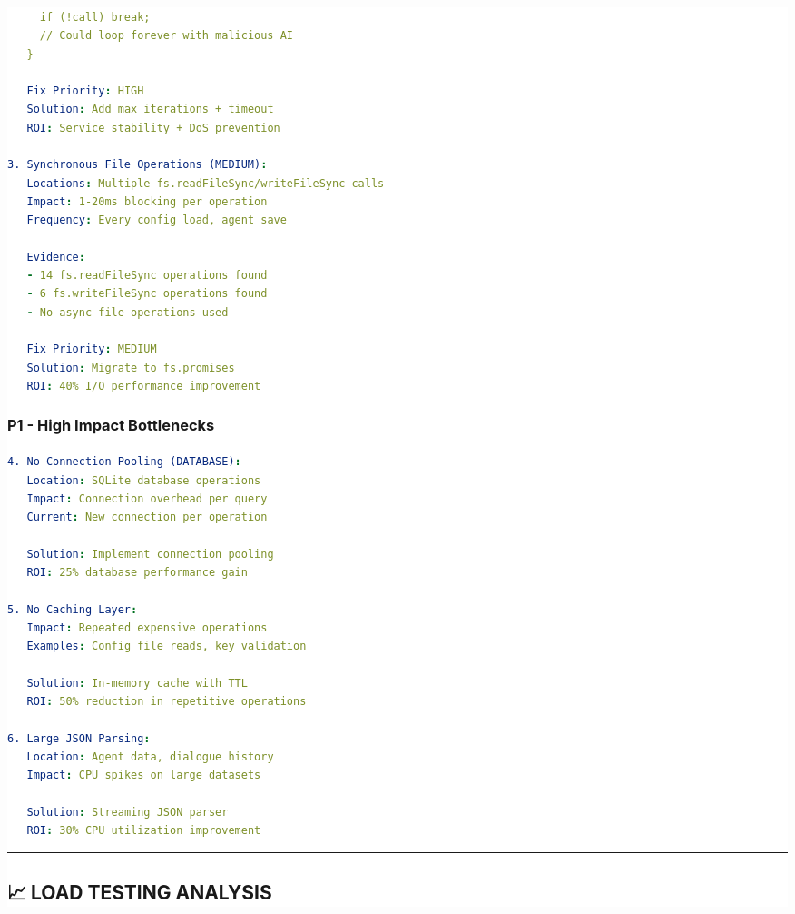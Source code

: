 ```yaml
     if (!call) break;
     // Could loop forever with malicious AI
   }

   Fix Priority: HIGH
   Solution: Add max iterations + timeout
   ROI: Service stability + DoS prevention

3. Synchronous File Operations (MEDIUM):
   Locations: Multiple fs.readFileSync/writeFileSync calls
   Impact: 1-20ms blocking per operation
   Frequency: Every config load, agent save
   
   Evidence:
   - 14 fs.readFileSync operations found
   - 6 fs.writeFileSync operations found
   - No async file operations used

   Fix Priority: MEDIUM  
   Solution: Migrate to fs.promises
   ROI: 40% I/O performance improvement
```

### P1 - High Impact Bottlenecks
```yaml
4. No Connection Pooling (DATABASE):
   Location: SQLite database operations
   Impact: Connection overhead per query
   Current: New connection per operation
   
   Solution: Implement connection pooling
   ROI: 25% database performance gain

5. No Caching Layer:
   Impact: Repeated expensive operations
   Examples: Config file reads, key validation
   
   Solution: In-memory cache with TTL
   ROI: 50% reduction in repetitive operations

6. Large JSON Parsing:
   Location: Agent data, dialogue history
   Impact: CPU spikes on large datasets
   
   Solution: Streaming JSON parser
   ROI: 30% CPU utilization improvement
```

---

## 📈 LOAD TESTING ANALYSIS
